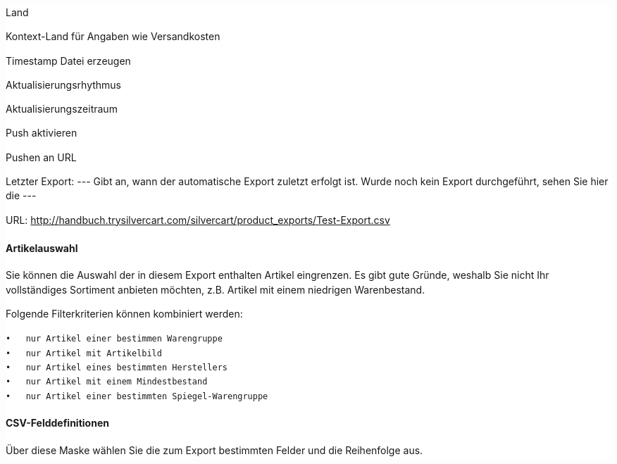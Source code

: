 Land

Kontext-Land für Angaben wie Versandkosten

Timestamp Datei erzeugen

Aktualisierungsrhythmus

Aktualisierungszeitraum

Push aktivieren

Pushen an URL

Letzter Export: ---
Gibt an, wann der automatische Export zuletzt erfolgt ist. Wurde noch kein Export durchgeführt, sehen Sie hier die ---

URL:
http://handbuch.trysilvercart.com/silvercart/product_exports/Test-Export.csv

#### Artikelauswahl ####

Sie können die Auswahl der in diesem Export enthalten Artikel eingrenzen. Es gibt gute Gründe, weshalb Sie nicht Ihr vollständiges Sortiment anbieten möchten, z.B. Artikel mit einem niedrigen Warenbestand.

Folgende Filterkriterien können kombiniert werden:

	•	nur Artikel einer bestimmen Warengruppe
	•	nur Artikel mit Artikelbild
	•	nur Artikel eines bestimmten Herstellers
	•	nur Artikel mit einem Mindestbestand
	•	nur Artikel einer bestimmten Spiegel-Warengruppe

#### CSV-Felddefinitionen ####

Über diese Maske wählen Sie die zum Export bestimmten Felder und die Reihenfolge aus.

